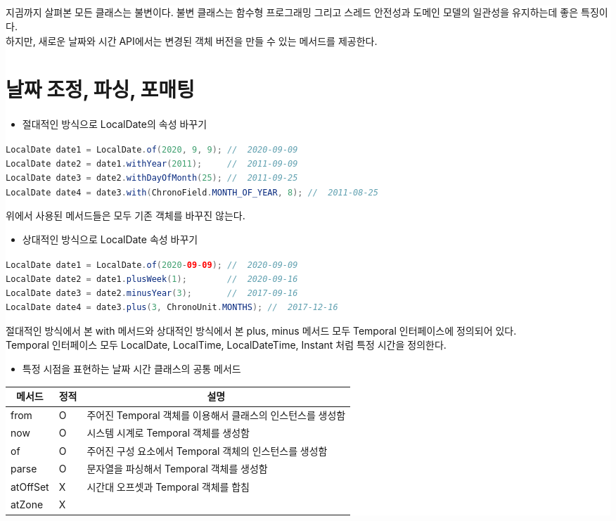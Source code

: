 지긤까지 살펴본 모든 클래스는 불변이다. 불변 클래스는 함수형 프로그래밍 그리고 스레드 안전성과 도메인 모델의 일관성을 유지하는데 좋은 특징이다.<br>
하지만, 새로운 날짜와 시간 API에서는 변경된 객체 버전을 만들 수 있는 메서드를 제공한다.
# 날짜 조정, 파싱, 포매팅

* 절대적인 방식으로 LocalDate의 속성 바꾸기

```java
LocalDate date1 = LocalDate.of(2020, 9, 9); //  2020-09-09
LocalDate date2 = date1.withYear(2011);     //  2011-09-09
LocalDate date3 = date2.withDayOfMonth(25); //  2011-09-25
LocalDate date4 = date3.with(ChronoField.MONTH_OF_YEAR, 8); //  2011-08-25
```

위에서 사용된 메서드들은 모두 기존 객체를 바꾸진 않는다.

* 상대적인 방식으로 LocalDate 속성 바꾸기

```java
LocalDate date1 = LocalDate.of(2020-09-09); //  2020-09-09
LocalDate date2 = date1.plusWeek(1);        //  2020-09-16
LocalDate date3 = date2.minusYear(3);       //  2017-09-16
LocalDate date4 = date3.plus(3, ChronoUnit.MONTHS); //  2017-12-16
```

절대적인 방식에서 본 with 메서드와 상대적인 방식에서 본 plus, minus 메서드 모두 Temporal 인터페이스에 정의되어 있다.<br>
Temporal 인터페이스 모두 LocalDate, LocalTime, LocalDateTime, Instant 처럼 특정 시간을 정의한다.

* 특정 시점을 표현하는 날짜 시간 클래스의 공통 메서드

<table>
  <thead>
    <tr>
      <th>메서드</th>
      <th>정적</th>
      <th>설명</th>
    </tr>
  </thead>
  <tbody>
    <tr>
      <td>from</td>
      <td>O</td>
      <td>주어진 Temporal 객체를 이용해서 클래스의 인스턴스를 생성함</td>
    </tr>
    <tr>
      <td>now</td>
      <td>O</td>
      <td>시스템 시계로 Temporal 객체를 생성함</td>
    </tr>
    <tr>
      <td>of</td>
      <td>O</td>
      <td>주어진 구성 요소에서 Temporal 객체의 인스턴스를 생성함</td>
    </tr>
    <tr>
      <td>parse</td>
      <td>O</td>
      <td>문자열을 파싱해서 Temporal 객체를 생성함</td>
    </tr>
    <tr>
      <td>atOffSet</td>
      <td>X</td>
      <td>시간대 오프셋과 Temporal 객체를 합침</td>
    </tr>
    <tr>
      <td>atZone</td>
      <td>X</td>